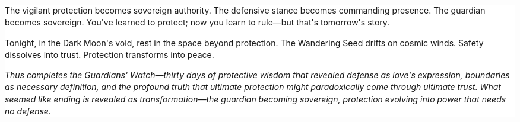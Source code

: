 The vigilant protection becomes sovereign authority. The defensive stance becomes commanding presence. The guardian becomes sovereign. You've learned to protect; now you learn to rule—but that's tomorrow's story.

Tonight, in the Dark Moon's void, rest in the space beyond protection. The Wandering Seed drifts on cosmic winds. Safety dissolves into trust. Protection transforms into peace.

*Thus completes the Guardians' Watch—thirty days of protective wisdom that revealed defense as love's expression, boundaries as necessary definition, and the profound truth that ultimate protection might paradoxically come through ultimate trust. What seemed like ending is revealed as transformation—the guardian becoming sovereign, protection evolving into power that needs no defense.*
